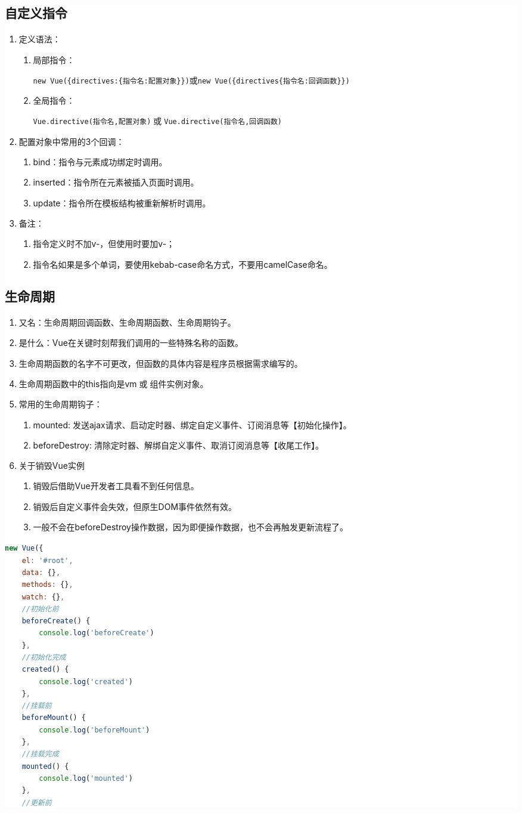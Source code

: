 ## 自定义指令

1. 定义语法：

    1. 局部指令：

       `new Vue({directives:{指令名:配置对象}})`或`new Vue({directives{指令名:回调函数}})`

    2. 全局指令：

       `Vue.directive(指令名,配置对象)` 或 `Vue.directive(指令名,回调函数)`

2. 配置对象中常用的3个回调：

    1. bind：指令与元素成功绑定时调用。

    2. inserted：指令所在元素被插入页面时调用。

    3. update：指令所在模板结构被重新解析时调用。

3. 备注：

    1. 指令定义时不加v-，但使用时要加v-；

    2. 指令名如果是多个单词，要使用kebab-case命名方式，不要用camelCase命名。

## 生命周期

1. 又名：生命周期回调函数、生命周期函数、生命周期钩子。

2. 是什么：Vue在关键时刻帮我们调用的一些特殊名称的函数。

3. 生命周期函数的名字不可更改，但函数的具体内容是程序员根据需求编写的。

4. 生命周期函数中的this指向是vm 或 组件实例对象。

5. 常用的生命周期钩子：

    1. mounted: 发送ajax请求、启动定时器、绑定自定义事件、订阅消息等【初始化操作】。

    2. beforeDestroy: 清除定时器、解绑自定义事件、取消订阅消息等【收尾工作】。

6. 关于销毁Vue实例

    1. 销毁后借助Vue开发者工具看不到任何信息。

    2. 销毁后自定义事件会失效，但原生DOM事件依然有效。

    3. 一般不会在beforeDestroy操作数据，因为即便操作数据，也不会再触发更新流程了。

```javascript
new Vue({
    el: '#root',
    data: {},
    methods: {},
    watch: {},
    //初始化前
    beforeCreate() {
        console.log('beforeCreate')
    },
    //初始化完成
    created() {
        console.log('created')
    },
    //挂载前
    beforeMount() {
        console.log('beforeMount')
    },
    //挂载完成
    mounted() {
        console.log('mounted')
    },
    //更新前
```
